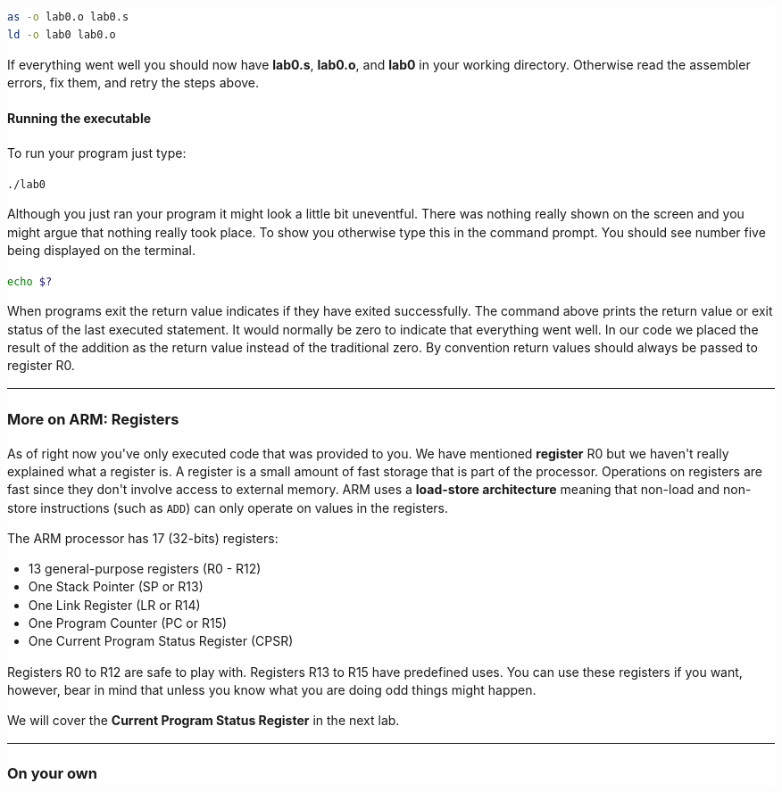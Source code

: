 ```bash
as -o lab0.o lab0.s
ld -o lab0 lab0.o
```

If everything went well you should now have **lab0.s**, **lab0.o**, and **lab0** in your working directory. Otherwise read the assembler errors, fix them, and retry the steps above.

#### Running the executable

To run your program just type:

```bash
./lab0
```

Although you just ran your program it might look a little bit uneventful. There was nothing really shown on the screen and you might argue that nothing really took place. To show you otherwise type this in the command prompt. You should see number five being displayed on the terminal.

```bash
echo $?
```

When programs exit the return value indicates if they have exited successfully. The command above prints the return value or exit status of the last executed statement. It would normally be zero to indicate that everything went well. In our code we placed the result of the addition as the return value instead of the traditional zero. By convention return values should always be passed to register R0.

----

### More on ARM: Registers

As of right now you've only executed code that was provided to you. We have mentioned **register** R0 but we haven't really explained what a register is. A register is a small amount of fast storage that is part of the processor. Operations on registers are fast since they don't involve access to external memory. ARM uses a **load-store architecture** meaning that non-load and non-store instructions (such as `ADD`) can only operate on values in the registers.

The ARM processor has 17 (32-bits) registers:
* 13 general-purpose registers (R0 - R12)
* One Stack Pointer (SP or R13)
* One Link Register (LR or R14)
* One Program Counter (PC or R15)
* One Current Program Status Register (CPSR)

Registers R0 to R12 are safe to play with. Registers R13 to R15 have predefined uses. You can use these registers if you want, however, bear in mind that unless you know what you are doing odd things might happen.

We will cover the **Current Program Status Register** in the next lab.

----

### On your own
